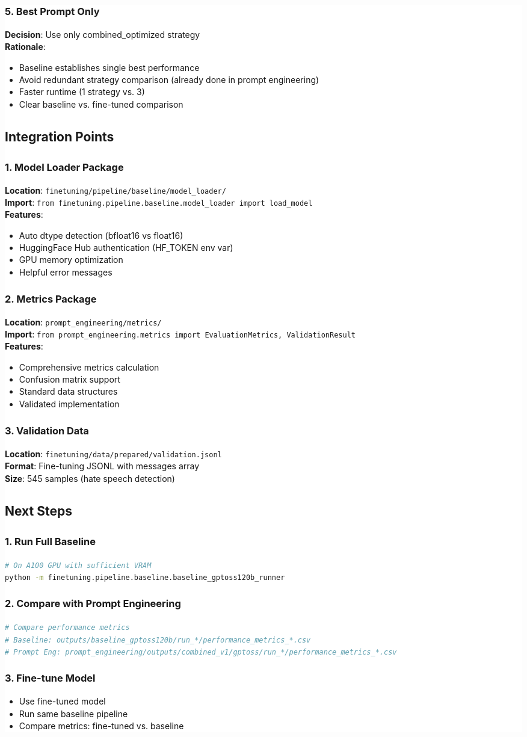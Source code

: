 ### 5. Best Prompt Only
**Decision**: Use only combined_optimized strategy  
**Rationale**:
- Baseline establishes single best performance
- Avoid redundant strategy comparison (already done in prompt engineering)
- Faster runtime (1 strategy vs. 3)
- Clear baseline vs. fine-tuned comparison

## Integration Points

### 1. Model Loader Package
**Location**: `finetuning/pipeline/baseline/model_loader/`  
**Import**: `from finetuning.pipeline.baseline.model_loader import load_model`  
**Features**:
- Auto dtype detection (bfloat16 vs float16)
- HuggingFace Hub authentication (HF_TOKEN env var)
- GPU memory optimization
- Helpful error messages

### 2. Metrics Package
**Location**: `prompt_engineering/metrics/`  
**Import**: `from prompt_engineering.metrics import EvaluationMetrics, ValidationResult`  
**Features**:
- Comprehensive metrics calculation
- Confusion matrix support
- Standard data structures
- Validated implementation

### 3. Validation Data
**Location**: `finetuning/data/prepared/validation.jsonl`  
**Format**: Fine-tuning JSONL with messages array  
**Size**: 545 samples (hate speech detection)

## Next Steps

### 1. Run Full Baseline
```bash
# On A100 GPU with sufficient VRAM
python -m finetuning.pipeline.baseline.baseline_gptoss120b_runner
```

### 2. Compare with Prompt Engineering
```bash
# Compare performance metrics
# Baseline: outputs/baseline_gptoss120b/run_*/performance_metrics_*.csv
# Prompt Eng: prompt_engineering/outputs/combined_v1/gptoss/run_*/performance_metrics_*.csv
```

### 3. Fine-tune Model
- Use fine-tuned model
- Run same baseline pipeline
- Compare metrics: fine-tuned vs. baseline
